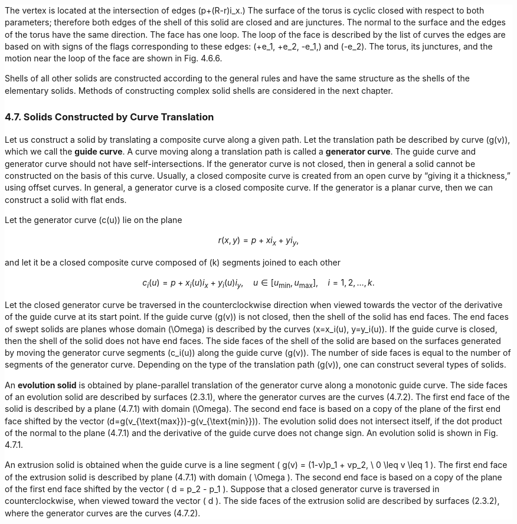 The vertex is located at the intersection of edges \(p+(R-r)i_x.\) The surface of the torus is cyclic closed with respect to both parameters; therefore both edges of the shell of this
solid are closed and are junctures. The normal to the surface and the edges of the torus have the same direction. The face has one loop. The loop of the face is described by the list of curves the edges are based on with signs of the flags corresponding to these edges: \(+e_1, +e_2, -e_1,\) and \(-e_2\). The torus, its junctures, and the motion near the loop of the face are shown in Fig. 4.6.6.

Shells of all other solids are constructed according to the general rules and have the same structure as the shells of the elementary solids. Methods of constructing complex solid shells are considered in the next chapter.

### 4.7. Solids Constructed by Curve Translation

Let us construct a solid by translating a composite curve along a given path. Let the translation path be described by curve \(g(v)\), which we call the **guide curve**. A curve moving along a translation path is called a **generator curve**. The guide curve and generator curve should not have self-intersections. If the generator curve is not closed, then in general a solid cannot be constructed on the basis of this curve. Usually, a closed composite curve is created from an open curve by “giving it a thickness,” using offset curves. In general, a generator curve is a closed composite curve. If the generator is a planar curve, then we can construct a solid with flat ends.

Let the generator curve \(c(u)\) lie on the plane

$$
r(x,y) = p + x i_x + y i_y,
$$

and let it be a closed composite curve composed of \(k\) segments joined to each other

$$
c_i(u) = p + x_i(u) i_x + y_i(u) i_y, \quad u \in [u_{\text{min}}, u_{\text{max}}], \quad i = 1, 2, \ldots, k.
$$

Let the closed generator curve be traversed in the counterclockwise direction when viewed towards the vector of the derivative of the guide curve at its start point. If the guide curve \(g(v)\) is not closed, then the shell of the solid has end faces. The end faces of swept solids are planes whose domain \(\Omega\) is described by the curves \(x=x_i(u), y=y_i(u)\). If the guide curve is closed, then the shell of the solid does not have end faces. The side faces of the shell of the solid are based on the surfaces generated by moving the generator curve segments \(c_i(u)\) along the guide curve \(g(v)\). The number of side faces is equal to the number of segments of the generator curve. Depending on the type of the translation path \(g(v)\), one can construct several types of solids.

An **evolution solid** is obtained by plane-parallel translation of the generator curve along a monotonic guide curve. The side faces of an evolution solid are described by surfaces (2.3.1), where the generator curves are the curves (4.7.2). The first end face of the solid is described by a plane (4.7.1) with domain \(\Omega\). The second end face is based on a copy of the plane of the first end face shifted by the vector \(d=g(v_{\text{max}})-g(v_{\text{min}})\). The evolution solid does not intersect itself, if the dot product of the normal to the plane
(4.7.1) and the derivative of the guide curve does not change sign. An evolution solid is shown in Fig. 4.7.1.

An extrusion solid is obtained when the guide curve is a line segment \( g(v) = (1-v)p_1 + vp_2, \ 0 \leq v \leq 1 \). The first end face of the extrusion solid is described by plane (4.7.1) with domain \( \Omega \). The second end face is based on a copy of the plane of the first end face shifted by the vector \( d = p_2 - p_1 \). Suppose that a closed generator curve is traversed in counterclockwise, when viewed toward the vector \( d \). The side faces of the extrusion solid are described by surfaces (2.3.2), where the generator curves are the curves (4.7.2).
